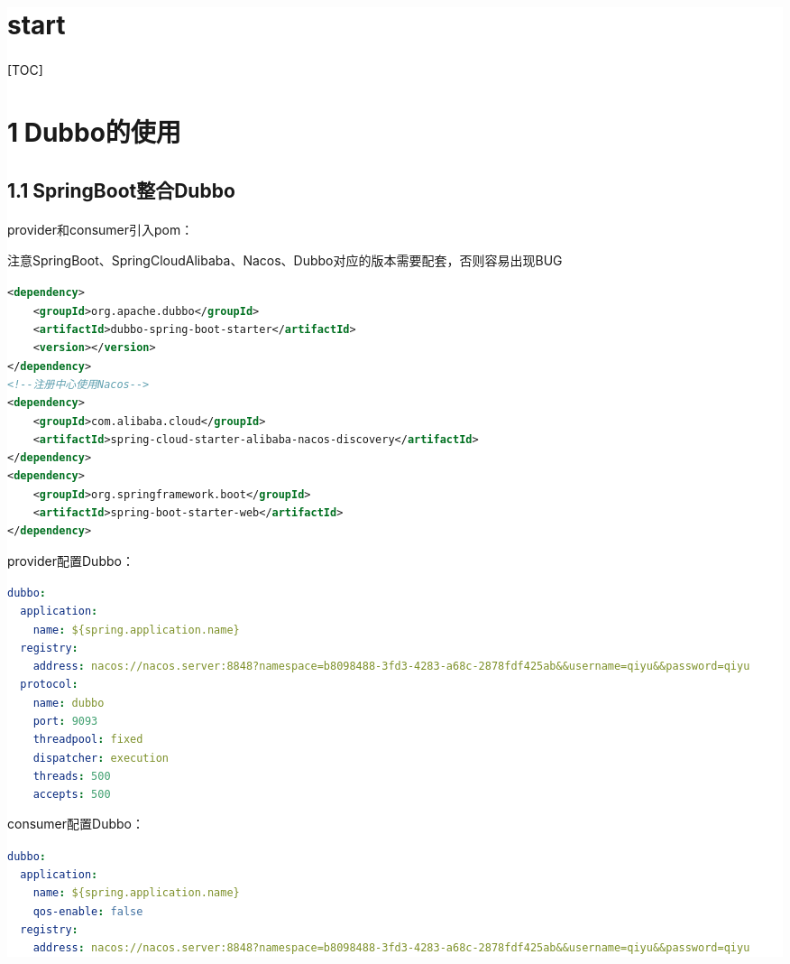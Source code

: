 # start

[TOC]

# 1 Dubbo的使用

## 1.1 SpringBoot整合Dubbo

provider和consumer引入pom：

注意SpringBoot、SpringCloudAlibaba、Nacos、Dubbo对应的版本需要配套，否则容易出现BUG

```xml
<dependency>
    <groupId>org.apache.dubbo</groupId>
    <artifactId>dubbo-spring-boot-starter</artifactId>
    <version></version>
</dependency>
<!--注册中心使用Nacos-->
<dependency>
    <groupId>com.alibaba.cloud</groupId>
    <artifactId>spring-cloud-starter-alibaba-nacos-discovery</artifactId>
</dependency>
<dependency>
    <groupId>org.springframework.boot</groupId>
    <artifactId>spring-boot-starter-web</artifactId>
</dependency>
```

provider配置Dubbo：

```yaml
dubbo:
  application:
    name: ${spring.application.name}
  registry:
    address: nacos://nacos.server:8848?namespace=b8098488-3fd3-4283-a68c-2878fdf425ab&&username=qiyu&&password=qiyu
  protocol:
    name: dubbo
    port: 9093
    threadpool: fixed
    dispatcher: execution
    threads: 500
    accepts: 500
```

consumer配置Dubbo：

```yaml
dubbo:
  application:
    name: ${spring.application.name}
    qos-enable: false
  registry:
    address: nacos://nacos.server:8848?namespace=b8098488-3fd3-4283-a68c-2878fdf425ab&&username=qiyu&&password=qiyu
```
